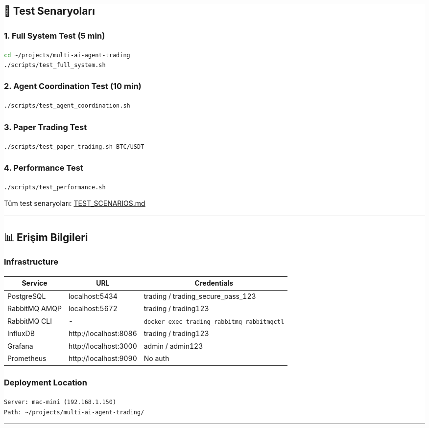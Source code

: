 
## 🧪 Test Senaryoları

### 1. Full System Test (5 min)
```bash
cd ~/projects/multi-ai-agent-trading
./scripts/test_full_system.sh
```

### 2. Agent Coordination Test (10 min)
```bash
./scripts/test_agent_coordination.sh
```

### 3. Paper Trading Test
```bash
./scripts/test_paper_trading.sh BTC/USDT
```

### 4. Performance Test
```bash
./scripts/test_performance.sh
```

Tüm test senaryoları: [TEST_SCENARIOS.md](TEST_SCENARIOS.md)

---

## 📊 Erişim Bilgileri

### Infrastructure
| Service | URL | Credentials |
|---------|-----|-------------|
| PostgreSQL | localhost:5434 | trading / trading_secure_pass_123 |
| RabbitMQ AMQP | localhost:5672 | trading / trading123 |
| RabbitMQ CLI | - | `docker exec trading_rabbitmq rabbitmqctl` |
| InfluxDB | http://localhost:8086 | trading / trading123 |
| Grafana | http://localhost:3000 | admin / admin123 |
| Prometheus | http://localhost:9090 | No auth |

### Deployment Location
```
Server: mac-mini (192.168.1.150)
Path: ~/projects/multi-ai-agent-trading/
```

---
